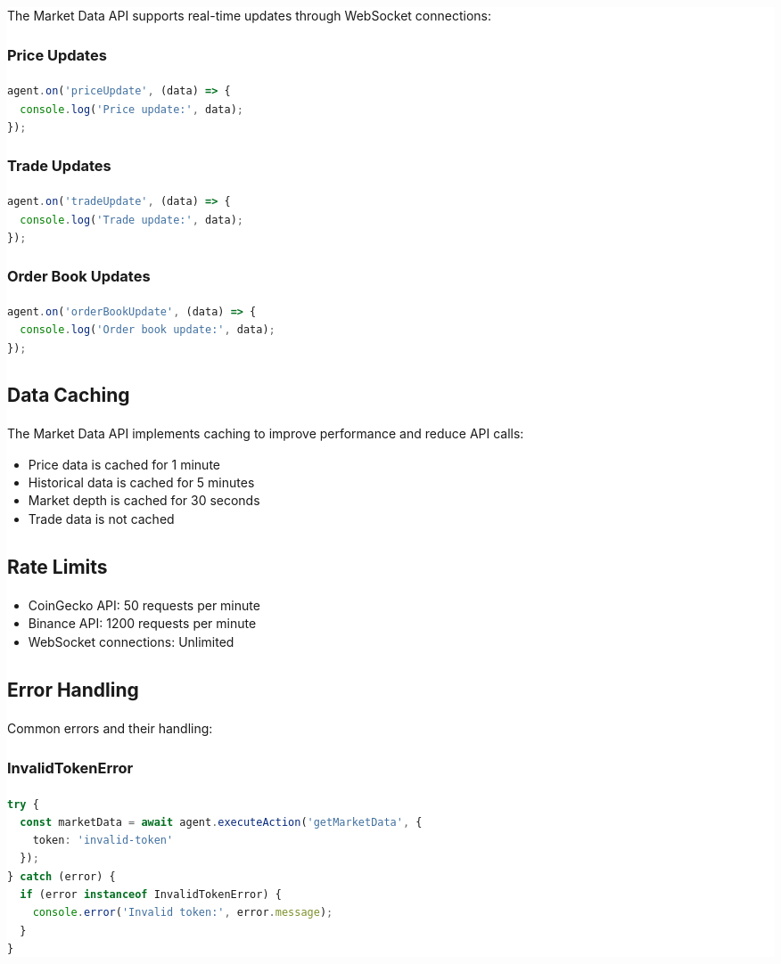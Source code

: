 The Market Data API supports real-time updates through WebSocket connections:

### Price Updates

```typescript
agent.on('priceUpdate', (data) => {
  console.log('Price update:', data);
});
```

### Trade Updates

```typescript
agent.on('tradeUpdate', (data) => {
  console.log('Trade update:', data);
});
```

### Order Book Updates

```typescript
agent.on('orderBookUpdate', (data) => {
  console.log('Order book update:', data);
});
```

## Data Caching

The Market Data API implements caching to improve performance and reduce API calls:

- Price data is cached for 1 minute
- Historical data is cached for 5 minutes
- Market depth is cached for 30 seconds
- Trade data is not cached

## Rate Limits

- CoinGecko API: 50 requests per minute
- Binance API: 1200 requests per minute
- WebSocket connections: Unlimited

## Error Handling

Common errors and their handling:

### InvalidTokenError

```typescript
try {
  const marketData = await agent.executeAction('getMarketData', {
    token: 'invalid-token'
  });
} catch (error) {
  if (error instanceof InvalidTokenError) {
    console.error('Invalid token:', error.message);
  }
}
```
